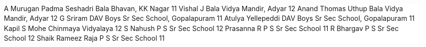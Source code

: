 <tr>
<td>A Murugan</td>
<td>Padma Seshadri Bala Bhavan, KK Nagar</td>
<td>11</td>
</tr>

<tr>
<td>Vishal J</td>
<td>Bala Vidya Mandir, Adyar</td>
<td>12</td>
</tr>

<tr>
<td>Anand Thomas Uthup</td>
<td>Bala Vidya Mandir, Adyar</td>
<td>12</td>
</tr>

<tr>
<td>G Sriram</td>
<td>DAV Boys Sr Sec School, Gopalapuram</td>
<td>11</td>
</tr>

<tr>
<td>Atulya Yellepeddi</td>
<td>DAV Boys Sr Sec School, Gopalapuram</td>
<td>11</td>
</tr>

<tr>
<td>Kapil S Mohe</td>
<td>Chinmaya Vidyalaya</td>
<td>12</td>
</tr>

<tr>
<td>S Nahush</td>
<td>P S Sr Sec School</td>
<td>12</td>
</tr>

<tr>
<td>Prasanna R</td>
<td>P S Sr Sec School</td>
<td>11</td>
</tr>

<tr>
<td>R Bhargav</td>
<td>P S Sr Sec School</td>
<td>12</td>
</tr>

<tr>
<td>Shaik Rameez Raja</td>
<td>P S Sr Sec School</td>
<td>11</td>
</tr>
